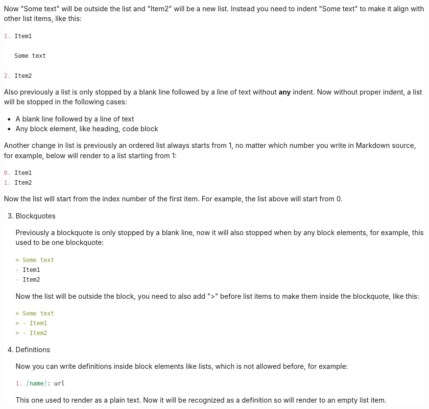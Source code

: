    Now "Some text" will be outside the list and "Item2" will be a new list. Instead you need to indent "Some text" to make it align with other list items, like this:

   ```markdown
   1. Item1

      Some text

   2. Item2
   ```

   Also previously a list is only stopped by a blank line followed by a line of text without **any** indent. Now without proper indent, a list will be stopped in the following cases:

   - A blank line followed by a line of text
   - Any block element, like heading, code block

   Another change in list is previously an ordered list always starts from 1, no matter which number you write in Markdown source, for example, below will render to a list starting from 1:

   ```markdown
   0. Item1
   1. Item2
   ```

   Now the list will start from the index number of the first item. For example, the list above will start from 0.

3. Blockquotes

   Previously a blockquote is only stopped by a blank line, now it will also stopped when by any block elements, for example, this used to be one blockquote:

   ```markdown
   > Some text
   - Item1
   - Item2
   ```

   Now the list will be outside the block, you need to also add ">" before list items to make them inside the blockquote, like this:

   ```markdown
   > Some text
   > - Item1
   > - Item2

4. Definitions

   Now you can write definitions inside block elements like lists, which is not allowed before, for example:

   ```markdown
   1. [name]: url
   ```

   This one used to render as a plain text. Now it will be recognized as a definition so will render to an empty list item.
